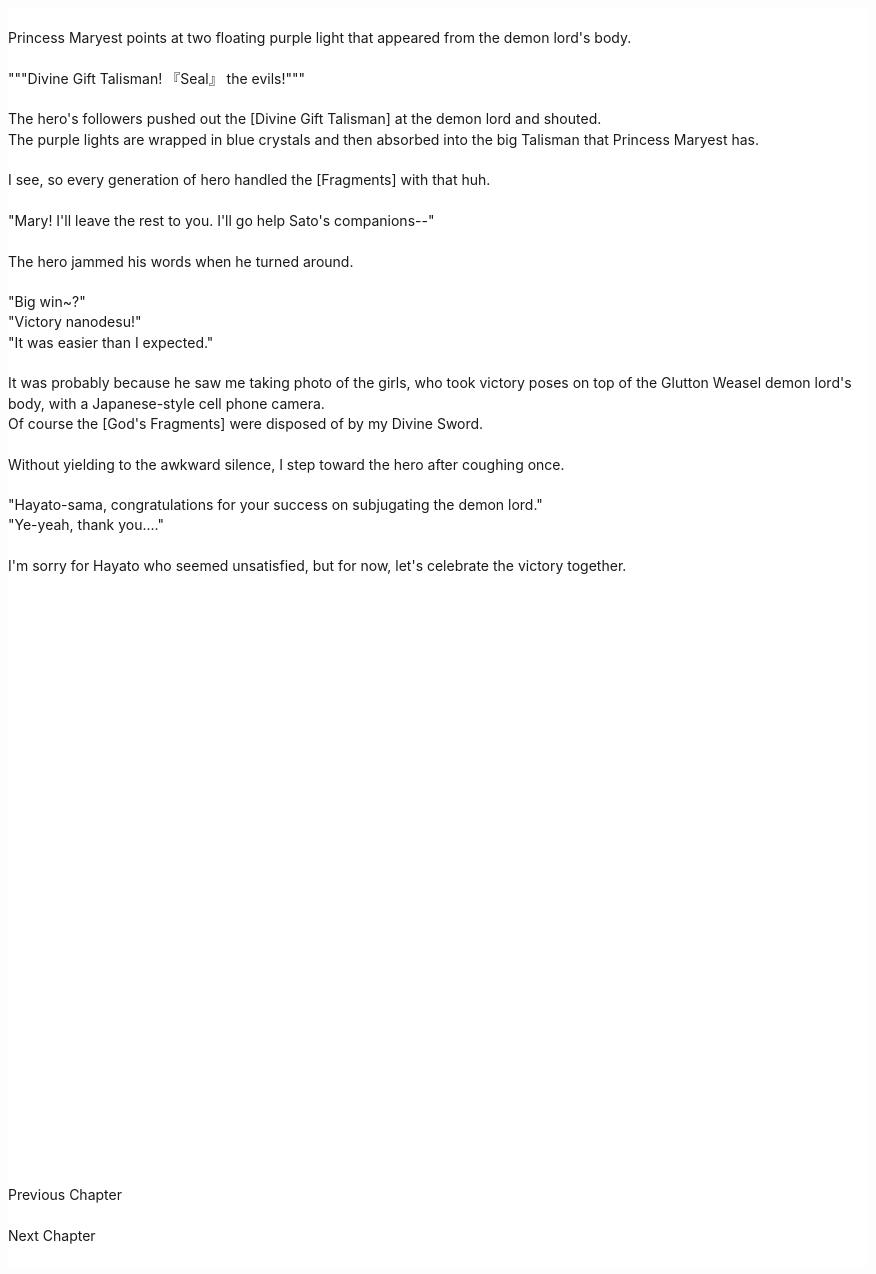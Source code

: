 <br/>
Princess Maryest points at two floating purple light that appeared from the demon lord's body.<br/>
<br/>
"""Divine Gift Talisman! 『Seal』 the evils!"""<br/>
<br/>
The hero's followers pushed out the [Divine Gift Talisman] at the demon lord and shouted.<br/>
The purple lights are wrapped in blue crystals and then absorbed into the big Talisman that Princess Maryest has.<br/>
<br/>
I see, so every generation of hero handled the [Fragments] with that huh.<br/>
<br/>
"Mary! I'll leave the rest to you. I'll go help Sato's companions--"<br/>
<br/>
The hero jammed his words when he turned around.<br/>
<br/>
"Big win~?"<br/>
"Victory nanodesu!"<br/>
"It was easier than I expected."<br/>
<br/>
It was probably because he saw me taking photo of the girls, who took victory poses on top of the Glutton Weasel demon lord's body, with a Japanese-style cell phone camera.<br/>
Of course the [God's Fragments] were disposed of by my Divine Sword.<br/>
<br/>
Without yielding to the awkward silence, I step toward the hero after coughing once.<br/>
<br/>
"Hayato-sama, congratulations for your success on subjugating the demon lord."<br/>
"Ye-yeah, thank you...."<br/>
<br/>
I'm sorry for Hayato who seemed unsatisfied, but for now, let's celebrate the victory together.<br/>
<br/>
<br/>
<br/>
<br/>
<br/>
<br/>
<br/>
<br/>
<br/>
<br/>
<br/>
<br/>
<br/>
<br/>
<br/>
<br/>
<br/>
<br/>
<br/>
<br/>
<br/>
<br/>
<br/>
<br/>
<br/>
<br/>
<br/>
<br/>
<br/>
<br/>
Previous Chapter<br/>
<br/>
Next Chapter<br/>
<br/>